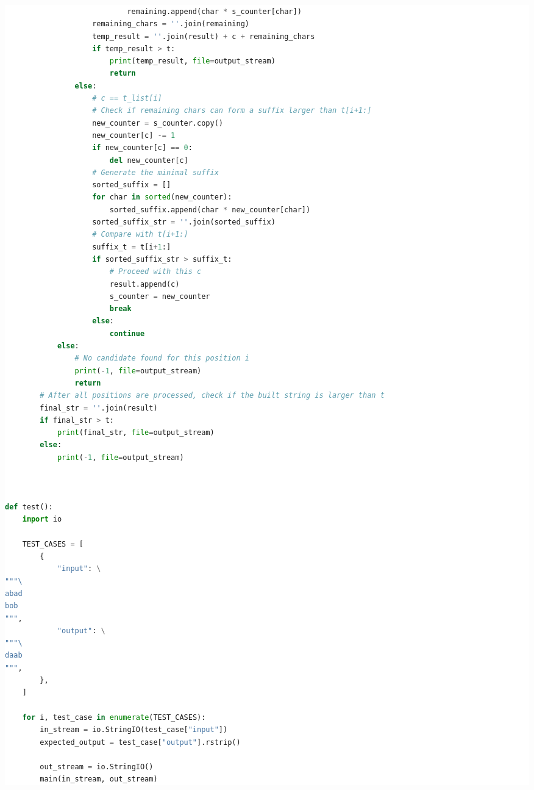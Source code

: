 ```python
                            remaining.append(char * s_counter[char])
                    remaining_chars = ''.join(remaining)
                    temp_result = ''.join(result) + c + remaining_chars
                    if temp_result > t:
                        print(temp_result, file=output_stream)
                        return
                else:
                    # c == t_list[i]
                    # Check if remaining chars can form a suffix larger than t[i+1:]
                    new_counter = s_counter.copy()
                    new_counter[c] -= 1
                    if new_counter[c] == 0:
                        del new_counter[c]
                    # Generate the minimal suffix
                    sorted_suffix = []
                    for char in sorted(new_counter):
                        sorted_suffix.append(char * new_counter[char])
                    sorted_suffix_str = ''.join(sorted_suffix)
                    # Compare with t[i+1:]
                    suffix_t = t[i+1:]
                    if sorted_suffix_str > suffix_t:
                        # Proceed with this c
                        result.append(c)
                        s_counter = new_counter
                        break
                    else:
                        continue
            else:
                # No candidate found for this position i
                print(-1, file=output_stream)
                return
        # After all positions are processed, check if the built string is larger than t
        final_str = ''.join(result)
        if final_str > t:
            print(final_str, file=output_stream)
        else:
            print(-1, file=output_stream)



def test():
    import io

    TEST_CASES = [
        {
            "input": \
"""\
abad
bob
""",
            "output": \
"""\
daab
""",
        }, 
    ]

    for i, test_case in enumerate(TEST_CASES):
        in_stream = io.StringIO(test_case["input"])
        expected_output = test_case["output"].rstrip()

        out_stream = io.StringIO()
        main(in_stream, out_stream)
```